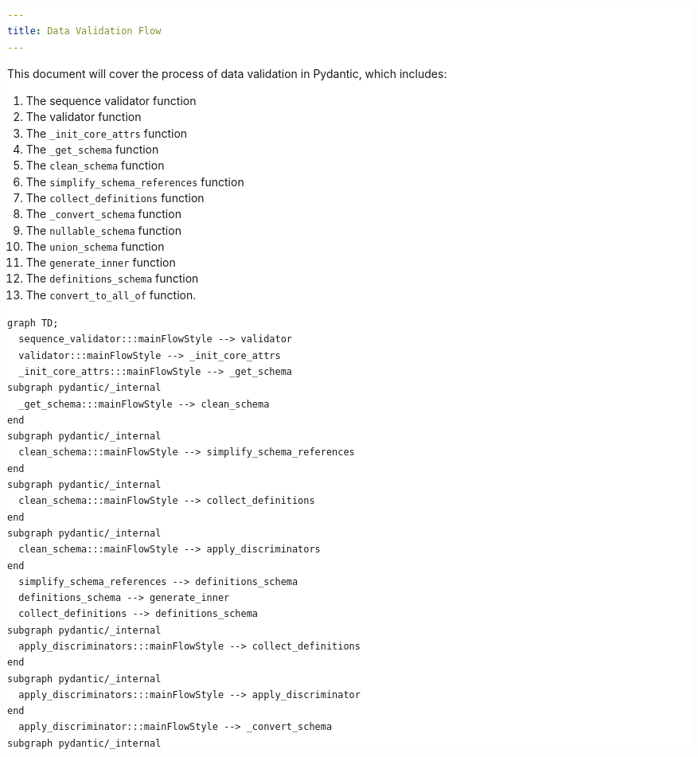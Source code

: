 ```yaml
---
title: Data Validation Flow
---
```

This document will cover the process of data validation in Pydantic, which includes:

 1. The sequence validator function
 2. The validator function
 3. The <SwmToken path="/pydantic/type_adapter.py" pos="275:3:3" line-data="    def _init_core_attrs(self, rebuild_mocks: bool) -&gt; None:">`_init_core_attrs`</SwmToken> function
 4. The <SwmToken path="/pydantic/type_adapter.py" pos="54:2:2" line-data="def _get_schema(type_: Any, config_wrapper: _config.ConfigWrapper, parent_depth: int) -&gt; CoreSchema:">`_get_schema`</SwmToken> function
 5. The <SwmToken path="/pydantic/_internal/_generate_schema.py" pos="446:3:3" line-data="    def clean_schema(self, schema: CoreSchema) -&gt; CoreSchema:">`clean_schema`</SwmToken> function
 6. The <SwmToken path="/pydantic/_internal/_generate_schema.py" pos="448:5:5" line-data="        schema = simplify_schema_references(schema)">`simplify_schema_references`</SwmToken> function
 7. The <SwmToken path="/pydantic/_internal/_generate_schema.py" pos="447:7:7" line-data="        schema = self.collect_definitions(schema)">`collect_definitions`</SwmToken> function
 8. The <SwmToken path="/pydantic/types.py" pos="2835:3:3" line-data="    def _convert_schema(self, original_schema: core_schema.CoreSchema) -&gt; core_schema.TaggedUnionSchema:">`_convert_schema`</SwmToken> function
 9. The <SwmToken path="/pydantic/json_schema.py" pos="1090:3:3" line-data="    def nullable_schema(self, schema: core_schema.NullableSchema) -&gt; JsonSchemaValue:">`nullable_schema`</SwmToken> function
10. The <SwmToken path="/pydantic/types.py" pos="2841:7:7" line-data="            original_schema = core_schema.union_schema([original_schema])">`union_schema`</SwmToken> function
11. The <SwmToken path="/pydantic/json_schema.py" pos="445:3:3" line-data="    def generate_inner(self, schema: CoreSchemaOrField) -&gt; JsonSchemaValue:  # noqa: C901">`generate_inner`</SwmToken> function
12. The <SwmToken path="/pydantic/_internal/_generate_schema.py" pos="461:5:5" line-data="        return core_schema.definitions_schema(">`definitions_schema`</SwmToken> function
13. The <SwmToken path="/pydantic/json_schema.py" pos="481:3:3" line-data="        def convert_to_all_of(json_schema: JsonSchemaValue) -&gt; JsonSchemaValue:">`convert_to_all_of`</SwmToken> function.

```mermaid
graph TD;
  sequence_validator:::mainFlowStyle --> validator
  validator:::mainFlowStyle --> _init_core_attrs
  _init_core_attrs:::mainFlowStyle --> _get_schema
subgraph pydantic/_internal
  _get_schema:::mainFlowStyle --> clean_schema
end
subgraph pydantic/_internal
  clean_schema:::mainFlowStyle --> simplify_schema_references
end
subgraph pydantic/_internal
  clean_schema:::mainFlowStyle --> collect_definitions
end
subgraph pydantic/_internal
  clean_schema:::mainFlowStyle --> apply_discriminators
end
  simplify_schema_references --> definitions_schema
  definitions_schema --> generate_inner
  collect_definitions --> definitions_schema
subgraph pydantic/_internal
  apply_discriminators:::mainFlowStyle --> collect_definitions
end
subgraph pydantic/_internal
  apply_discriminators:::mainFlowStyle --> apply_discriminator
end
  apply_discriminator:::mainFlowStyle --> _convert_schema
subgraph pydantic/_internal
```